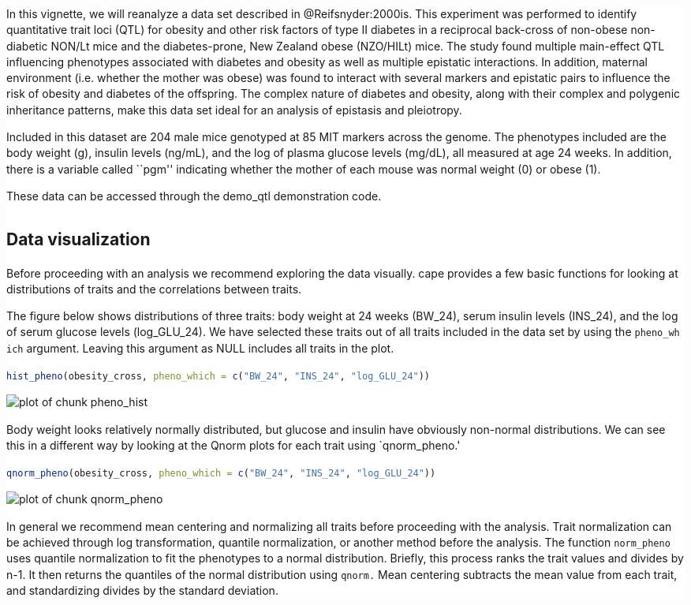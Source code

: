 In this vignette, we will reanalyze a data set described in @Reifsnyder:2000is. 
This experiment was performed to identify quantitative trait loci (QTL) for 
obesity and other risk factors of type II diabetes in a reciprocal 
back-cross of non-obese non-diabetic NON/Lt mice and the diabetes-prone, New 
Zealand obese (NZO/HILt) mice. The study found multiple main-effect QTL 
influencing phenotypes associated with diabetes and obesity as well as multiple 
epistatic interactions. In addition, maternal environment (i.e. whether the mother 
was obese) was found to interact with several markers and epistatic pairs 
to influence the risk of obesity and diabetes of the offspring. The complex nature 
of diabetes and obesity, along with their complex and polygenic inheritance 
patterns, make this data set ideal for an analysis of epistasis and pleiotropy.

Included in this dataset are 204 male mice genotyped at 85 MIT markers
across the genome. The phenotypes included are the body weight (g), 
insulin levels (ng/mL), and the log of plasma glucose levels (mg/dL), 
all measured at age 24 weeks. In addition, there is a variable 
called ``pgm'' indicating whether the mother of each mouse was normal 
weight (0) or obese (1). 

These data can be accessed through the demo_qtl demonstration code.

## Data visualization
Before proceeding with an analysis we recommend exploring the data visually.
cape provides a few basic functions for looking at distributions of traits and
the correlations between traits.  

The figure below shows distributions of three traits: body weight at 24 weeks
(BW_24), serum insulin levels (INS_24), and the log of serum glucose levels
(log_GLU_24). We have selected these traits out of all traits included in
the data set by using the `pheno_which` argument. Leaving this argument
as NULL includes all traits in the plot.


```r
hist_pheno(obesity_cross, pheno_which = c("BW_24", "INS_24", "log_GLU_24"))
```

![plot of chunk pheno_hist](figure/pheno_hist-1.png)

Body weight looks relatively normally distributed, but glucose and insulin have
obviously non-normal distributions. We can see this in a different way by 
looking at the Qnorm plots for each trait using `qnorm_pheno.'


```r
qnorm_pheno(obesity_cross, pheno_which = c("BW_24", "INS_24", "log_GLU_24"))
```

![plot of chunk qnorm_pheno](figure/qnorm_pheno-1.png)

In general we recommend mean centering and normalizing all traits before
proceeding with the analysis. Trait normalization can be achieved through log 
transformation, quantile normalization, or another method before the analysis. 
The function `norm_pheno` uses quantile normalization to fit the 
phenotypes to a normal distribution. Briefly, this process ranks the trait
values and divides by n-1. It then returns the quantiles of the normal 
distribution using `qnorm.` Mean centering subtracts the mean value 
from each trait, and standardizing divides by the standard deviation.
